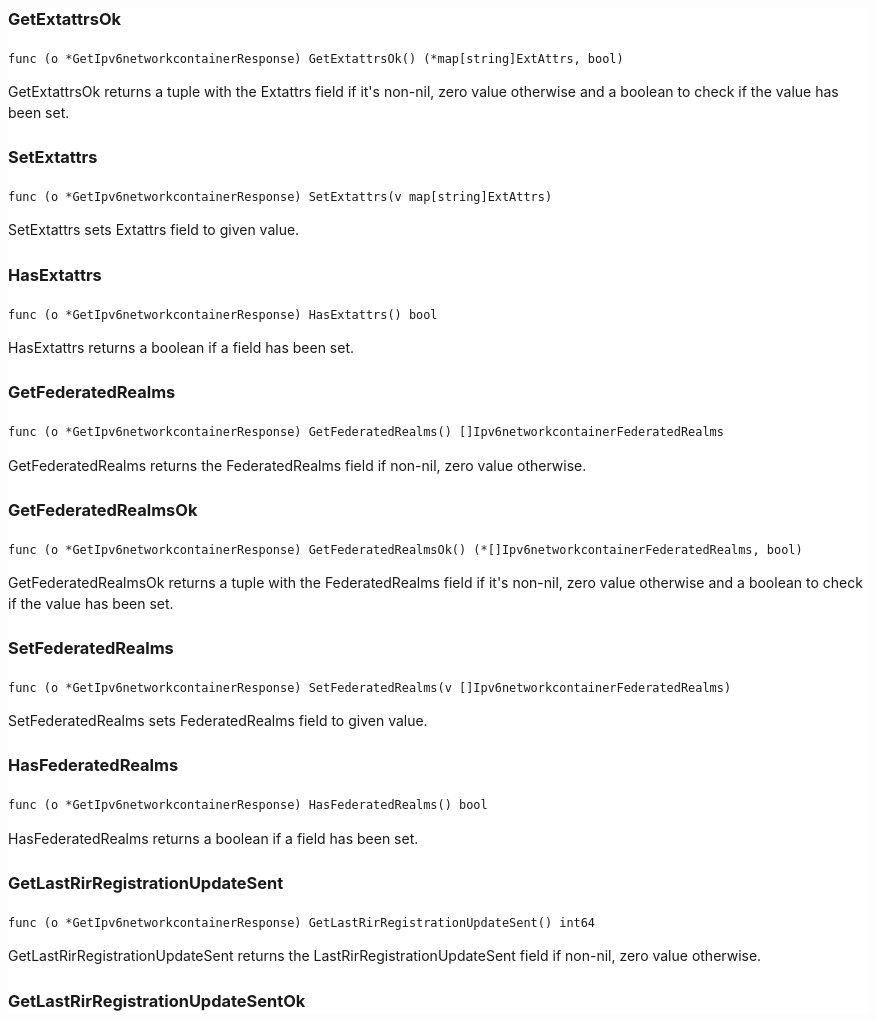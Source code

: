 ### GetExtattrsOk

`func (o *GetIpv6networkcontainerResponse) GetExtattrsOk() (*map[string]ExtAttrs, bool)`

GetExtattrsOk returns a tuple with the Extattrs field if it's non-nil, zero value otherwise
and a boolean to check if the value has been set.

### SetExtattrs

`func (o *GetIpv6networkcontainerResponse) SetExtattrs(v map[string]ExtAttrs)`

SetExtattrs sets Extattrs field to given value.

### HasExtattrs

`func (o *GetIpv6networkcontainerResponse) HasExtattrs() bool`

HasExtattrs returns a boolean if a field has been set.

### GetFederatedRealms

`func (o *GetIpv6networkcontainerResponse) GetFederatedRealms() []Ipv6networkcontainerFederatedRealms`

GetFederatedRealms returns the FederatedRealms field if non-nil, zero value otherwise.

### GetFederatedRealmsOk

`func (o *GetIpv6networkcontainerResponse) GetFederatedRealmsOk() (*[]Ipv6networkcontainerFederatedRealms, bool)`

GetFederatedRealmsOk returns a tuple with the FederatedRealms field if it's non-nil, zero value otherwise
and a boolean to check if the value has been set.

### SetFederatedRealms

`func (o *GetIpv6networkcontainerResponse) SetFederatedRealms(v []Ipv6networkcontainerFederatedRealms)`

SetFederatedRealms sets FederatedRealms field to given value.

### HasFederatedRealms

`func (o *GetIpv6networkcontainerResponse) HasFederatedRealms() bool`

HasFederatedRealms returns a boolean if a field has been set.

### GetLastRirRegistrationUpdateSent

`func (o *GetIpv6networkcontainerResponse) GetLastRirRegistrationUpdateSent() int64`

GetLastRirRegistrationUpdateSent returns the LastRirRegistrationUpdateSent field if non-nil, zero value otherwise.

### GetLastRirRegistrationUpdateSentOk
